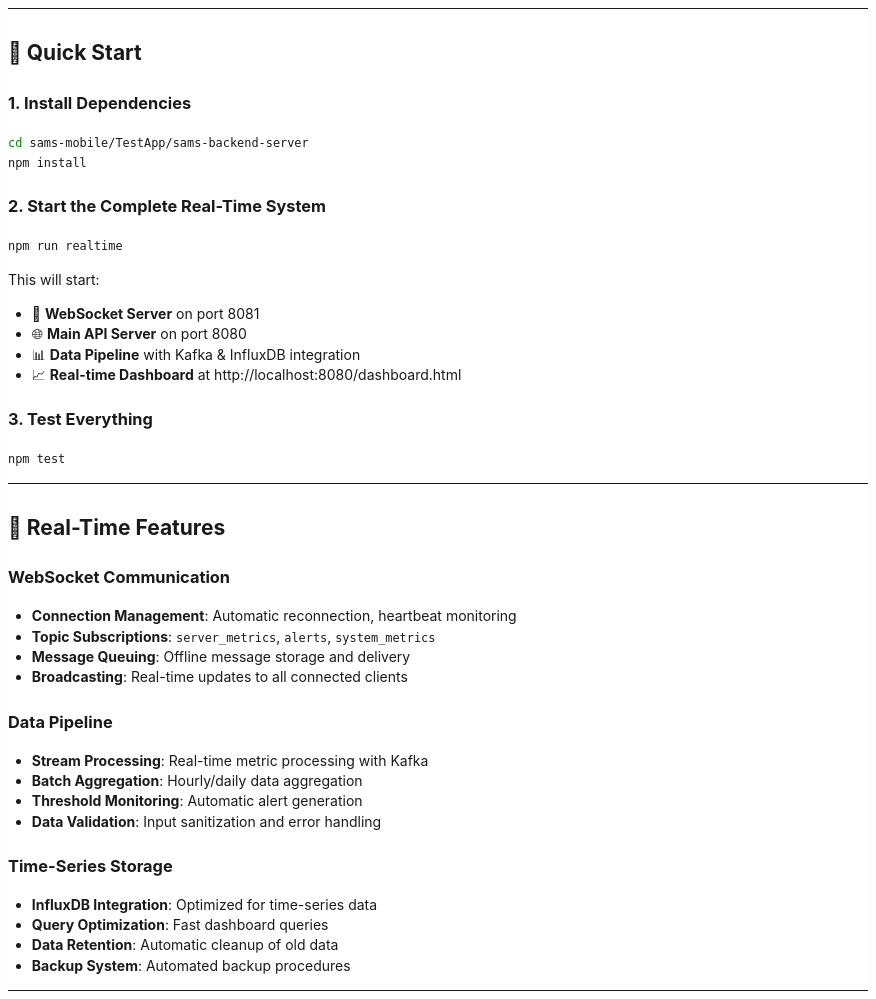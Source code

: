 ```
```

---

## 🚀 **Quick Start**

### **1. Install Dependencies**
```bash
cd sams-mobile/TestApp/sams-backend-server
npm install
```

### **2. Start the Complete Real-Time System**
```bash
npm run realtime
```

This will start:
- 🔌 **WebSocket Server** on port 8081
- 🌐 **Main API Server** on port 8080
- 📊 **Data Pipeline** with Kafka & InfluxDB integration
- 📈 **Real-time Dashboard** at http://localhost:8080/dashboard.html

### **3. Test Everything**
```bash
npm test
```

---

## 📡 **Real-Time Features**

### **WebSocket Communication**
- **Connection Management**: Automatic reconnection, heartbeat monitoring
- **Topic Subscriptions**: `server_metrics`, `alerts`, `system_metrics`
- **Message Queuing**: Offline message storage and delivery
- **Broadcasting**: Real-time updates to all connected clients

### **Data Pipeline**
- **Stream Processing**: Real-time metric processing with Kafka
- **Batch Aggregation**: Hourly/daily data aggregation
- **Threshold Monitoring**: Automatic alert generation
- **Data Validation**: Input sanitization and error handling

### **Time-Series Storage**
- **InfluxDB Integration**: Optimized for time-series data
- **Query Optimization**: Fast dashboard queries
- **Data Retention**: Automatic cleanup of old data
- **Backup System**: Automated backup procedures

---